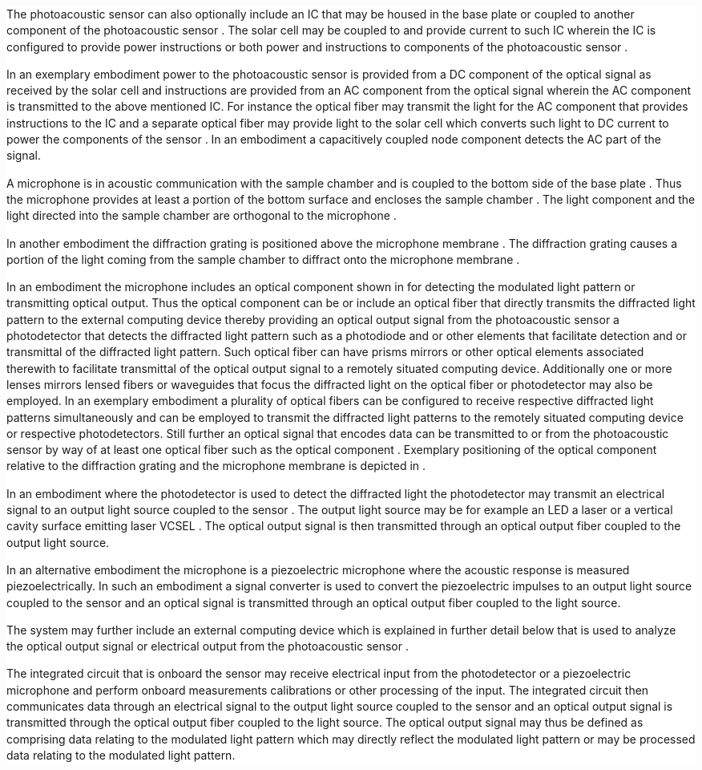 The photoacoustic sensor can also optionally include an IC that may be housed in the base plate or coupled to another component of the photoacoustic sensor . The solar cell may be coupled to and provide current to such IC wherein the IC is configured to provide power instructions or both power and instructions to components of the photoacoustic sensor .

In an exemplary embodiment power to the photoacoustic sensor is provided from a DC component of the optical signal as received by the solar cell and instructions are provided from an AC component from the optical signal wherein the AC component is transmitted to the above mentioned IC. For instance the optical fiber may transmit the light for the AC component that provides instructions to the IC and a separate optical fiber may provide light to the solar cell which converts such light to DC current to power the components of the sensor . In an embodiment a capacitively coupled node component detects the AC part of the signal.

A microphone is in acoustic communication with the sample chamber and is coupled to the bottom side of the base plate . Thus the microphone provides at least a portion of the bottom surface and encloses the sample chamber . The light component and the light directed into the sample chamber are orthogonal to the microphone .

In another embodiment the diffraction grating is positioned above the microphone membrane . The diffraction grating causes a portion of the light coming from the sample chamber to diffract onto the microphone membrane .

In an embodiment the microphone includes an optical component shown in for detecting the modulated light pattern or transmitting optical output. Thus the optical component can be or include an optical fiber that directly transmits the diffracted light pattern to the external computing device thereby providing an optical output signal from the photoacoustic sensor a photodetector that detects the diffracted light pattern such as a photodiode and or other elements that facilitate detection and or transmittal of the diffracted light pattern. Such optical fiber can have prisms mirrors or other optical elements associated therewith to facilitate transmittal of the optical output signal to a remotely situated computing device. Additionally one or more lenses mirrors lensed fibers or waveguides that focus the diffracted light on the optical fiber or photodetector may also be employed. In an exemplary embodiment a plurality of optical fibers can be configured to receive respective diffracted light patterns simultaneously and can be employed to transmit the diffracted light patterns to the remotely situated computing device or respective photodetectors. Still further an optical signal that encodes data can be transmitted to or from the photoacoustic sensor by way of at least one optical fiber such as the optical component . Exemplary positioning of the optical component relative to the diffraction grating and the microphone membrane is depicted in .

In an embodiment where the photodetector is used to detect the diffracted light the photodetector may transmit an electrical signal to an output light source coupled to the sensor . The output light source may be for example an LED a laser or a vertical cavity surface emitting laser VCSEL . The optical output signal is then transmitted through an optical output fiber coupled to the output light source.

In an alternative embodiment the microphone is a piezoelectric microphone where the acoustic response is measured piezoelectrically. In such an embodiment a signal converter is used to convert the piezoelectric impulses to an output light source coupled to the sensor and an optical signal is transmitted through an optical output fiber coupled to the light source.

The system may further include an external computing device which is explained in further detail below that is used to analyze the optical output signal or electrical output from the photoacoustic sensor .

The integrated circuit that is onboard the sensor may receive electrical input from the photodetector or a piezoelectric microphone and perform onboard measurements calibrations or other processing of the input. The integrated circuit then communicates data through an electrical signal to the output light source coupled to the sensor and an optical output signal is transmitted through the optical output fiber coupled to the light source. The optical output signal may thus be defined as comprising data relating to the modulated light pattern which may directly reflect the modulated light pattern or may be processed data relating to the modulated light pattern.

